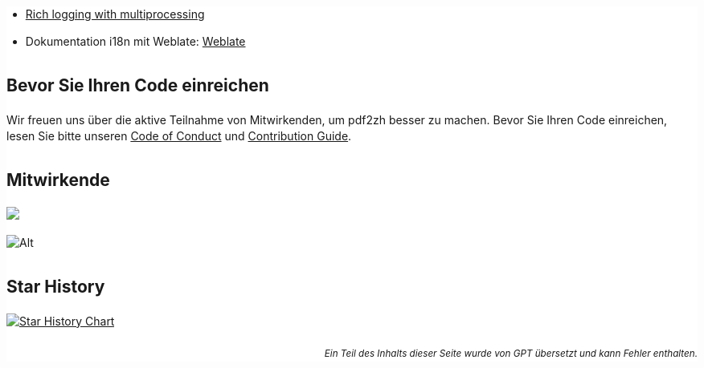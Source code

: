 - [Rich logging with multiprocessing](https://github.com/SebastianGrans/Rich-multiprocess-logging/tree/main)

- Dokumentation i18n mit Weblate: [Weblate](https://weblate.org/)

<h2 id="conduct">Bevor Sie Ihren Code einreichen</h2>

Wir freuen uns über die aktive Teilnahme von Mitwirkenden, um pdf2zh besser zu machen. Bevor Sie Ihren Code einreichen, lesen Sie bitte unseren [Code of Conduct](https://pdf2zh-next.com/community/CODE_OF_CONDUCT.html) und [Contribution Guide](https://pdf2zh-next.com/community/Contribution-Guide.html).

<h2 id="contrib">Mitwirkende</h2>

<a href="https://github.com/PDFMathTranslate/PDFMathTranslate-next/graphs/contributors">
  <img src="https://opencollective.com/PDFMathTranslate/contributors.svg?width=890&button=false" />
</a>

![Alt](https://repobeats.axiom.co/api/embed/45529651750579e099960950f757449a410477ad.svg "Repobeats analytics image")

<h2 id="sternverlauf">Star History</h2>

<a href="https://star-history.com/#PDFMathTranslate/PDFMathTranslate-next&Date">
 <picture>
   <source media="(prefers-color-scheme: dark)" srcset="https://api.star-history.com/svg?repos=PDFMathTranslate/PDFMathTranslate-next&type=Date&theme=dark" />
   <source media="(prefers-color-scheme: light)" srcset="https://api.star-history.com/svg?repos=PDFMathTranslate/PDFMathTranslate-next&type=Date" />
   <img alt="Star History Chart" src="https://api.star-history.com/svg?repos=PDFMathTranslate/PDFMathTranslate-next&type=Date"/>
 </picture>
</a>

<div align="right"> 
<h6><small>Ein Teil des Inhalts dieser Seite wurde von GPT übersetzt und kann Fehler enthalten.</small></h6>